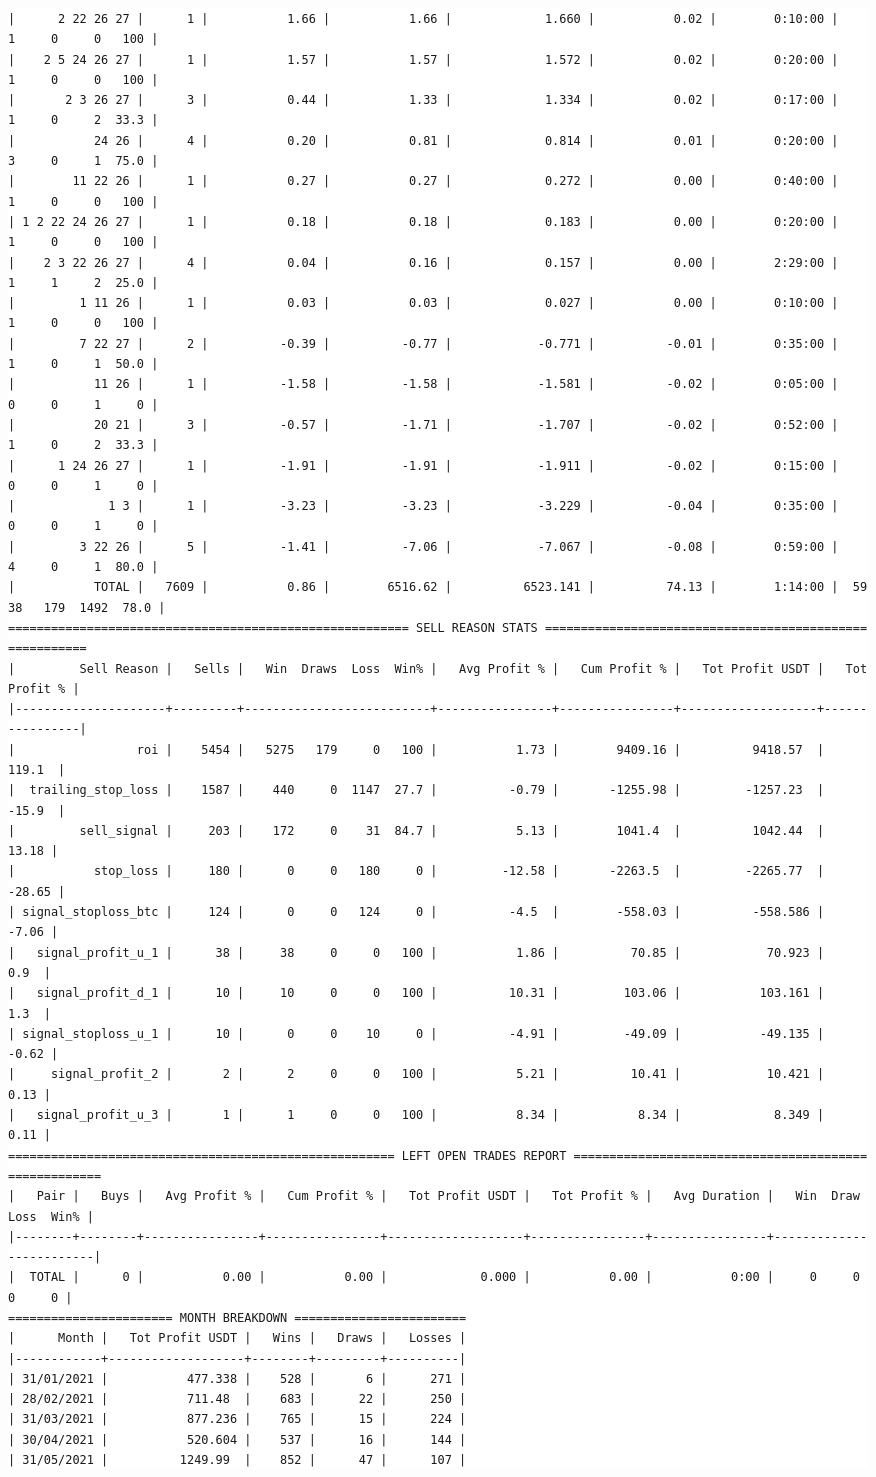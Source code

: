     |      2 22 26 27 |      1 |           1.66 |           1.66 |             1.660 |           0.02 |        0:10:00 |     1     0     0   100 |
    |    2 5 24 26 27 |      1 |           1.57 |           1.57 |             1.572 |           0.02 |        0:20:00 |     1     0     0   100 |
    |       2 3 26 27 |      3 |           0.44 |           1.33 |             1.334 |           0.02 |        0:17:00 |     1     0     2  33.3 |
    |           24 26 |      4 |           0.20 |           0.81 |             0.814 |           0.01 |        0:20:00 |     3     0     1  75.0 |
    |        11 22 26 |      1 |           0.27 |           0.27 |             0.272 |           0.00 |        0:40:00 |     1     0     0   100 |
    | 1 2 22 24 26 27 |      1 |           0.18 |           0.18 |             0.183 |           0.00 |        0:20:00 |     1     0     0   100 |
    |    2 3 22 26 27 |      4 |           0.04 |           0.16 |             0.157 |           0.00 |        2:29:00 |     1     1     2  25.0 |
    |         1 11 26 |      1 |           0.03 |           0.03 |             0.027 |           0.00 |        0:10:00 |     1     0     0   100 |
    |         7 22 27 |      2 |          -0.39 |          -0.77 |            -0.771 |          -0.01 |        0:35:00 |     1     0     1  50.0 |
    |           11 26 |      1 |          -1.58 |          -1.58 |            -1.581 |          -0.02 |        0:05:00 |     0     0     1     0 |
    |           20 21 |      3 |          -0.57 |          -1.71 |            -1.707 |          -0.02 |        0:52:00 |     1     0     2  33.3 |
    |      1 24 26 27 |      1 |          -1.91 |          -1.91 |            -1.911 |          -0.02 |        0:15:00 |     0     0     1     0 |
    |             1 3 |      1 |          -3.23 |          -3.23 |            -3.229 |          -0.04 |        0:35:00 |     0     0     1     0 |
    |         3 22 26 |      5 |          -1.41 |          -7.06 |            -7.067 |          -0.08 |        0:59:00 |     4     0     1  80.0 |
    |           TOTAL |   7609 |           0.86 |        6516.62 |          6523.141 |          74.13 |        1:14:00 |  5938   179  1492  78.0 |
    ======================================================== SELL REASON STATS ========================================================
    |         Sell Reason |   Sells |   Win  Draws  Loss  Win% |   Avg Profit % |   Cum Profit % |   Tot Profit USDT |   Tot Profit % |
    |---------------------+---------+--------------------------+----------------+----------------+-------------------+----------------|
    |                 roi |    5454 |   5275   179     0   100 |           1.73 |        9409.16 |          9418.57  |         119.1  |
    |  trailing_stop_loss |    1587 |    440     0  1147  27.7 |          -0.79 |       -1255.98 |         -1257.23  |         -15.9  |
    |         sell_signal |     203 |    172     0    31  84.7 |           5.13 |        1041.4  |          1042.44  |          13.18 |
    |           stop_loss |     180 |      0     0   180     0 |         -12.58 |       -2263.5  |         -2265.77  |         -28.65 |
    | signal_stoploss_btc |     124 |      0     0   124     0 |          -4.5  |        -558.03 |          -558.586 |          -7.06 |
    |   signal_profit_u_1 |      38 |     38     0     0   100 |           1.86 |          70.85 |            70.923 |           0.9  |
    |   signal_profit_d_1 |      10 |     10     0     0   100 |          10.31 |         103.06 |           103.161 |           1.3  |
    | signal_stoploss_u_1 |      10 |      0     0    10     0 |          -4.91 |         -49.09 |           -49.135 |          -0.62 |
    |     signal_profit_2 |       2 |      2     0     0   100 |           5.21 |          10.41 |            10.421 |           0.13 |
    |   signal_profit_u_3 |       1 |      1     0     0   100 |           8.34 |           8.34 |             8.349 |           0.11 |
    ====================================================== LEFT OPEN TRADES REPORT ======================================================
    |   Pair |   Buys |   Avg Profit % |   Cum Profit % |   Tot Profit USDT |   Tot Profit % |   Avg Duration |   Win  Draw  Loss  Win% |
    |--------+--------+----------------+----------------+-------------------+----------------+----------------+-------------------------|
    |  TOTAL |      0 |           0.00 |           0.00 |             0.000 |           0.00 |           0:00 |     0     0     0     0 |
    ======================= MONTH BREAKDOWN ========================
    |      Month |   Tot Profit USDT |   Wins |   Draws |   Losses |
    |------------+-------------------+--------+---------+----------|
    | 31/01/2021 |           477.338 |    528 |       6 |      271 |
    | 28/02/2021 |           711.48  |    683 |      22 |      250 |
    | 31/03/2021 |           877.236 |    765 |      15 |      224 |
    | 30/04/2021 |           520.604 |    537 |      16 |      144 |
    | 31/05/2021 |          1249.99  |    852 |      47 |      107 |